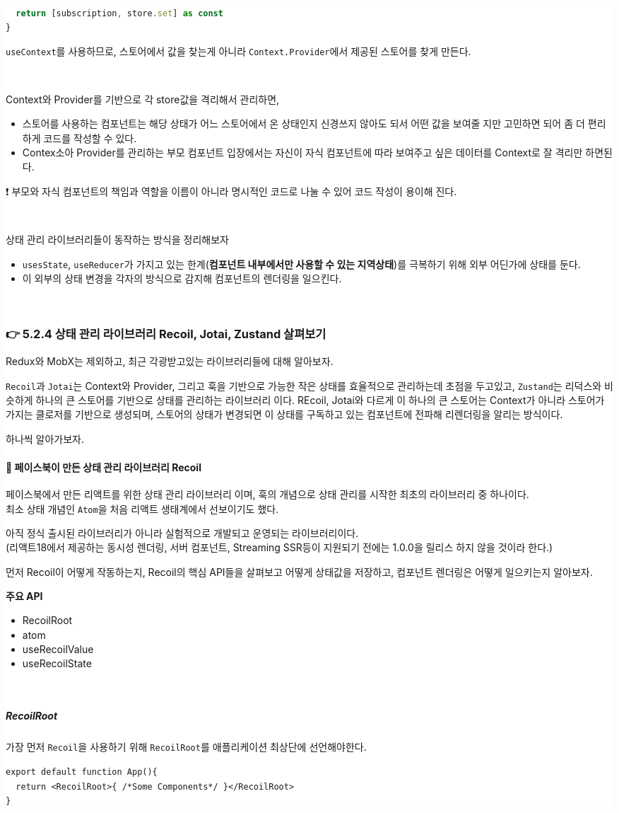 ```typescript
  return [subscription, store.set] as const
}
```

`useContext`를 사용하므로, 스토어에서 값을 찾는게 아니라 `Context.Provider`에서 제공된 스토어를 찾게 만든다.

<br/>

Context와 Provider를 기반으로 각 store값을 격리해서 관리하면, 

* 스토어를 사용하는 컴포넌트는 해당 상태가 어느 스토어에서 온 상태인지 신경쓰지 않아도 되서 어떤 값을 보여줄 지만 고민하면 되어 좀 더 편리하게 코드를 작성할 수 있다.
* Contex소아 Provider를 관리하는 부모 컴포넌트 입장에서는 자신이 자식 컴포넌트에 따라 보여주고 싶은 데이터를 Context로 잘 격리만 하면된다.

❗ 부모와 자식 컴포넌트의 책임과 역할을 이름이 아니라 명시적인 코드로 나눌 수 있어 코드 작성이 용이해 진다.

<br/>

상태 관리 라이브러리들이 동작하는 방식을 정리해보자

* `usesState`, `useReducer`가 가지고 있는 한계(**컴포넌트 내부에서만 사용할 수 있는 지역상태**)를 극복하기 위해 외부 어딘가에 상태를 둔다.
* 이 외부의 상태 변경을 각자의 방식으로 감지해 컴포넌트의 렌더링을 일으킨다.

<br/>

### 👉 5.2.4  상태 관리 라이브러리 Recoil, Jotai, Zustand 살펴보기

Redux와 MobX는 제외하고, 최근 각광받고있는 라이브러리들에 대해 알아보자.

`Recoil`과 `Jotai`는 Context와 Provider, 그리고 훅을 기반으로 가능한 작은 상태를 효율적으로 관리하는데 초점을 두고있고, `Zustand`는 리덕스와 비슷하게 하나의 큰 스토어를 기반으로 상태를 관리하는 라이브러리 이다. REcoil, Jotai와 다르게 이 하나의 큰 스토어는 Context가 아니라 스토어가 가지는 클로저를 기반으로 생성되며, 스토어의 상태가 변경되면 이 상태를 구독하고 있는 컴포넌트에 전파해 리렌더링을 알리는 방식이다.

하나씩 알아가보자.

#### 🔸 페이스북이 만든 상태 관리 라이브러리 Recoil

페이스북에서 만든 리액트를 위한 상태 관리 라이브러리 이며, 훅의 개념으로 상태 관리를 시작한 최초의 라이브러리 중 하나이다.<br/>최소 상태 개념인 `Atom`을 처음 리액트 생태계에서 선보이기도 했다.

아직 정식 출시된 라이브러리가 아니라 실험적으로 개발되고 운영되는 라이브러리이다.<br/>(리액트18에서 제공하는 동시성 렌더링, 서버 컴포넌트, Streaming SSR등이 지원되기 전에는 1.0.0을 릴리스 하지 않을 것이라 한다.)

먼저 Recoil이 어떻게 작동하는지, Recoil의 핵심 API들을 살펴보고 어떻게 상태값을 저장하고, 컴포넌트 렌더링은 어떻게 일으키는지 알아보자.

**주요 API**

* RecoilRoot
* atom
* useRecoilValue
* useRecoilState

<br/>

##### RecoilRoot

가장 먼저 `Recoil`을 사용하기 위해 `RecoilRoot`를 애플리케이션 최상단에 선언해야한다.

```tsx
export default function App(){
  return <RecoilRoot>{ /*Some Components*/ }</RecoilRoot>
}
```
